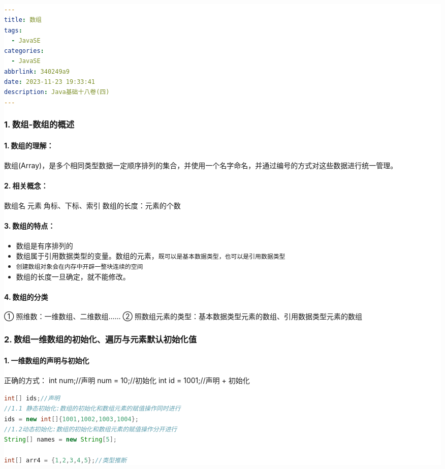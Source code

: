 ```yaml
---
title: 数组
tags:
  - JavaSE
categories:
  - JavaSE
abbrlink: 340249a9
date: 2023-11-23 19:33:41
description: Java基础十八卷(四)
---
```

### 1. 数组-数组的概述

#### 1. 数组的理解：

​	数组(Array)，是多个相同类型数据一定顺序排列的集合，并使用一个名字命名，并通过编号的方式对这些数据进行统一管理。

#### 2. 相关概念：

数组名
元素
角标、下标、索引
数组的长度：元素的个数

#### 3. 数组的特点：

- 数组是有序排列的
- 数组属于引用数据类型的变量。数组的元素，`既可以是基本数据类型，也可以是引用数据类型`
- `创建数组对象会在内存中开辟一整块连续的空间`
- 数组的长度一旦确定，就不能修改。

#### 4. 数组的分类

① 照维数：一维数组、二维数组......
② 照数组元素的类型：基本数据类型元素的数组、引用数据类型元素的数组

### 2. 数组一维数组的初始化、遍历与元素默认初始化值

#### 1. 一维数组的声明与初始化

正确的方式：
int num;//声明
num = 10;//初始化
int id = 1001;//声明 + 初始化

```java
int[] ids;//声明
//1.1 静态初始化:数组的初始化和数组元素的赋值操作同时进行
ids = new int[]{1001,1002,1003,1004};
//1.2动态初始化:数组的初始化和数组元素的赋值操作分开进行
String[] names = new String[5];

int[] arr4 = {1,2,3,4,5};//类型推断
```
